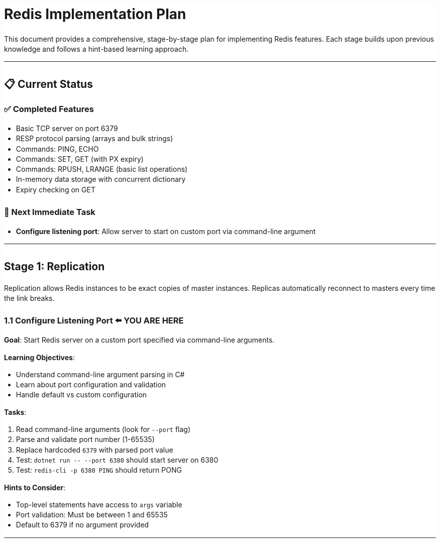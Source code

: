 # Redis Implementation Plan

This document provides a comprehensive, stage-by-stage plan for implementing Redis features. Each stage builds upon previous knowledge and follows a hint-based learning approach.

---

## 📋 Current Status

### ✅ Completed Features
- Basic TCP server on port 6379
- RESP protocol parsing (arrays and bulk strings)
- Commands: PING, ECHO
- Commands: SET, GET (with PX expiry)
- Commands: RPUSH, LRANGE (basic list operations)
- In-memory data storage with concurrent dictionary
- Expiry checking on GET

### 🚧 Next Immediate Task
- **Configure listening port**: Allow server to start on custom port via command-line argument

---

## Stage 1: Replication

Replication allows Redis instances to be exact copies of master instances. Replicas automatically reconnect to masters every time the link breaks.

### 1.1 Configure Listening Port ⬅️ **YOU ARE HERE**

**Goal**: Start Redis server on a custom port specified via command-line arguments.

**Learning Objectives**:
- Understand command-line argument parsing in C#
- Learn about port configuration and validation
- Handle default vs custom configuration

**Tasks**:
1. Read command-line arguments (look for `--port` flag)
2. Parse and validate port number (1-65535)
3. Replace hardcoded `6379` with parsed port value
4. Test: `dotnet run -- --port 6380` should start server on 6380
5. Test: `redis-cli -p 6380 PING` should return PONG

**Hints to Consider**:
- Top-level statements have access to `args` variable
- Port validation: Must be between 1 and 65535
- Default to 6379 if no argument provided

---
